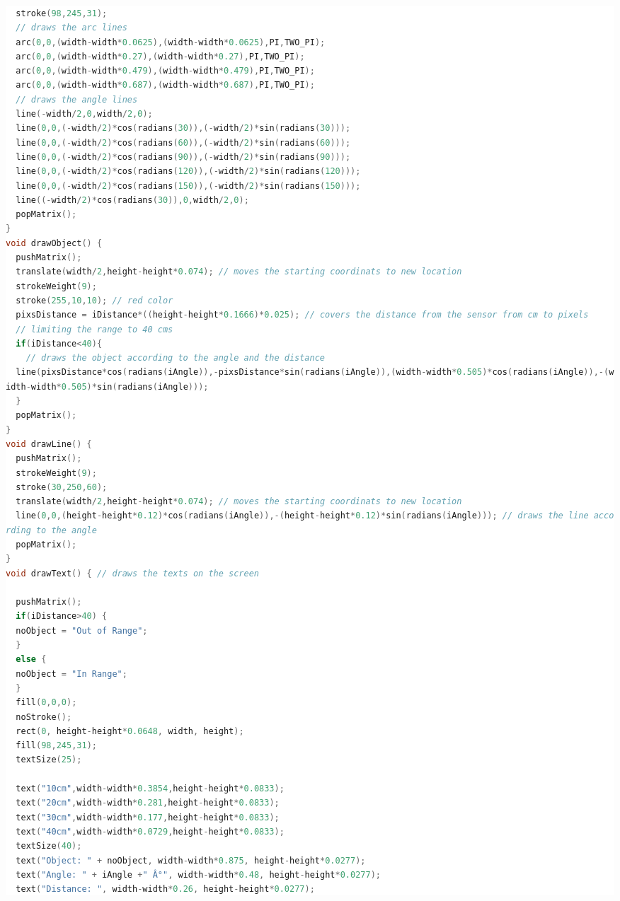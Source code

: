 ```cpp
  stroke(98,245,31);
  // draws the arc lines
  arc(0,0,(width-width*0.0625),(width-width*0.0625),PI,TWO_PI);
  arc(0,0,(width-width*0.27),(width-width*0.27),PI,TWO_PI);
  arc(0,0,(width-width*0.479),(width-width*0.479),PI,TWO_PI);
  arc(0,0,(width-width*0.687),(width-width*0.687),PI,TWO_PI);
  // draws the angle lines
  line(-width/2,0,width/2,0);
  line(0,0,(-width/2)*cos(radians(30)),(-width/2)*sin(radians(30)));
  line(0,0,(-width/2)*cos(radians(60)),(-width/2)*sin(radians(60)));
  line(0,0,(-width/2)*cos(radians(90)),(-width/2)*sin(radians(90)));
  line(0,0,(-width/2)*cos(radians(120)),(-width/2)*sin(radians(120)));
  line(0,0,(-width/2)*cos(radians(150)),(-width/2)*sin(radians(150)));
  line((-width/2)*cos(radians(30)),0,width/2,0);
  popMatrix();
}
void drawObject() {
  pushMatrix();
  translate(width/2,height-height*0.074); // moves the starting coordinats to new location
  strokeWeight(9);
  stroke(255,10,10); // red color
  pixsDistance = iDistance*((height-height*0.1666)*0.025); // covers the distance from the sensor from cm to pixels
  // limiting the range to 40 cms
  if(iDistance<40){
    // draws the object according to the angle and the distance
  line(pixsDistance*cos(radians(iAngle)),-pixsDistance*sin(radians(iAngle)),(width-width*0.505)*cos(radians(iAngle)),-(width-width*0.505)*sin(radians(iAngle)));
  }
  popMatrix();
}
void drawLine() {
  pushMatrix();
  strokeWeight(9);
  stroke(30,250,60);
  translate(width/2,height-height*0.074); // moves the starting coordinats to new location
  line(0,0,(height-height*0.12)*cos(radians(iAngle)),-(height-height*0.12)*sin(radians(iAngle))); // draws the line according to the angle
  popMatrix();
}
void drawText() { // draws the texts on the screen
  
  pushMatrix();
  if(iDistance>40) {
  noObject = "Out of Range";
  }
  else {
  noObject = "In Range";
  }
  fill(0,0,0);
  noStroke();
  rect(0, height-height*0.0648, width, height);
  fill(98,245,31);
  textSize(25);
  
  text("10cm",width-width*0.3854,height-height*0.0833);
  text("20cm",width-width*0.281,height-height*0.0833);
  text("30cm",width-width*0.177,height-height*0.0833);
  text("40cm",width-width*0.0729,height-height*0.0833);
  textSize(40);
  text("Object: " + noObject, width-width*0.875, height-height*0.0277);
  text("Angle: " + iAngle +" Â°", width-width*0.48, height-height*0.0277);
  text("Distance: ", width-width*0.26, height-height*0.0277);
```